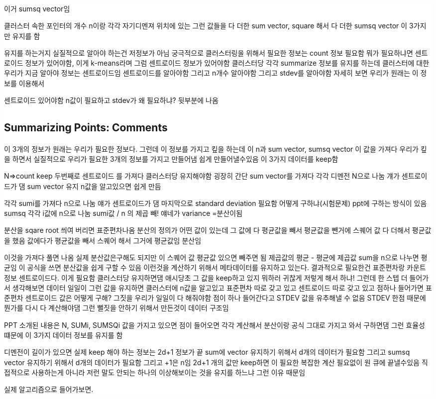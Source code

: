 이거 sumsq vector임

클러스터 속한 포인터의 개수 n이랑 각각 자기디멘져 위치에 있는 그런 값들을 다 더한 sum vector, square 해서 다 더한 sumsq vector 이 3가지만 유지를 함

유지를 하는거지 실질적으로 알아야 하는건 저정보가 아님 
궁극적으로 클러스터링을 위해서 필요한 정보는 count 정보 필요함
뭐가 필요하냐면 센트로이드 정보가 있어야함, 이게 k-means라며 그럼 센트로이드 정보가 있어야함
클러스터당 각각 summarize 정보를 유지를 하는데 클러스터에 대한 우리가 지금 알아야 정보는 센트로이드임 
센트로이드를 알아야함 그리고 n개수 알아야함 그리고 stdev를 알아야함
자세히 보면 우리가 원래는 이 정보를 이용해서 

센트로이드 있어야함 n값이 필요하고 stdev가 왜 필요하냐?
뒷부분에 나옴
## Summarizing Points: Comments 
이 3개의 정보가 원래는 우리가 필요한 정보다. 그런데 이 정보를 가지고 킾을 하는데 
이 n과 sum vector, sumsq vector 이 값을 가져다 우리가 킾을 하면서 실질적으로 우리가 필요한 3개의 정보를 가지고 만들어냄
쉽게 만들어낼수있음 이 3가지 데이터를 keep함

N=>count keep
두번째로 센트로이드 를 가져다 클러스터당 유지해야함 굉장히 간단
sum vector를 가져다 각각 디멘전 N으로 나눔 걔가 센트로이드가 댐
sum vector 유지 n값을 알고있으면 쉽게 만듬

각각 sumi를 가져다 n으로 나눔 얘가 센트로이드가 댐
마지막으로 
standard deviation 필요함
어떻게 구하냐(시험문제)
ppt에 구하는 방식이 있음
sumsq 각각 i값에 n으로 나눔 sumi값 / n 의 제곱 빼! 
얘네가 variance =분산이됨

분산을 sqare root 씌여 버리면 표준편차나옴
분산의 정의가 어떤 값이 있는데 그 값에 다 평균값을 빼서 평균값을 뺀거에 스퀘어 값 다 더해서 평균값을 했음 
값에다가 평균값을 빼서 스퀘어 해서 그거에 평균값임 
분산임

이것을 가져다 풀면 나옴
실제 분산값은구해도 되지만 이 스퀘어 값 평균값 있으면 빼주면 됨 
제곱값의 평균 - 평균에 제곱값 
sum을 n으로 나누면 평균임
이 공식을 쓰면 분산값을 쉽게 구할 수 있음
이런것을 계산하기 위해서 메타데이터를 유지하고 있는다. 
결과적으로 필요한건 표준편차랑 카운트 정보 센트로이드다. 이게 필요함
클러스터당 유지하면댐 
애시당초 그 값을 keep하고 있지 뭐하러 귀찮게 저렇게 해서 하냐! 
그런데 한 스텝 더 들어가서 생각해보면 데이터 일일이 그런 값을 유지하면
클러스터에 n값을 알고있고 표준편차 따로 갖고 있고 센트로이드 따로 갖고 있고 점하나 들어가면 표준편차 센트로이드 값은 어떻게 구해? 그짓을 우리가 일일이 다 해줘야함 
점이 하나 들어간다고 STDEV 값을 유추해낼 수 없음
STDEV 한점 때문에 뭔가를 다시 다 계산해야댐 
그런 뻘짓을 안하기 위해서 만든것이 데이터 구조임

PPT 소개된 내용은 N, SUMi, SUMSQi 값을 가지고 있으면 
점이 들어오면 각각 계산해서 분산이랑 공식 그대로 가지고 와서 구하면댐
그런 효율성 떄문에 이 3가지 데이터 정보를 유지를 함 

디멘전이 길이가 있으면 실제 keep 해야 하는 정보는 2d+1 정보가 끝
sum에 vector 유지하기 위해서 d개의 데이터가 필요함
그리고 sumsq vector 유지하기 위해서 d개의 데이터가 필요함
그리고 +1은 n임
2d+1 개의 값만 keep하면 이 필요한 복잡한 계산 필요없이 원 큐에 끝낼수있음
직접적으로 사용하는게 아니라 저런 말도 안되는 하나의 이상해보이는 것을 유지를 하느냐 그런 이유 때문임

실제 알고리즘으로 들어가보면.



